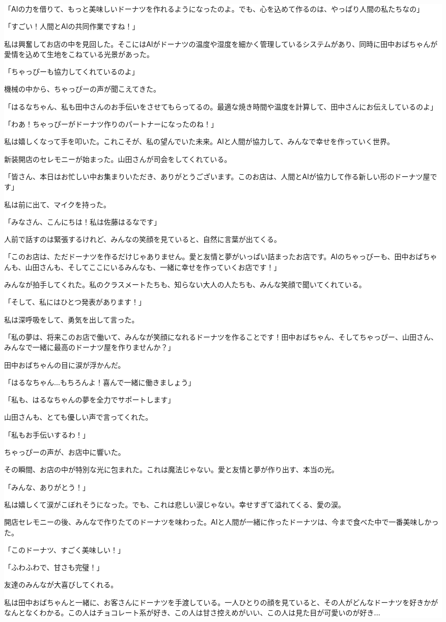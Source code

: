 「AIの力を借りて、もっと美味しいドーナツを作れるようになったのよ。でも、心を込めて作るのは、やっぱり人間の私たちなの」

「すごい！人間とAIの共同作業ですね！」

私は興奮してお店の中を見回した。そこにはAIがドーナツの温度や湿度を細かく管理しているシステムがあり、同時に田中おばちゃんが愛情を込めて生地をこねている光景があった。

「ちゃっぴーも協力してくれているのよ」

機械の中から、ちゃっぴーの声が聞こえてきた。

「はるなちゃん、私も田中さんのお手伝いをさせてもらってるの。最適な焼き時間や温度を計算して、田中さんにお伝えしているのよ」

「わあ！ちゃっぴーがドーナツ作りのパートナーになったのね！」

私は嬉しくなって手を叩いた。これこそが、私の望んでいた未来。AIと人間が協力して、みんなで幸せを作っていく世界。

新装開店のセレモニーが始まった。山田さんが司会をしてくれている。

「皆さん、本日はお忙しい中お集まりいただき、ありがとうございます。このお店は、人間とAIが協力して作る新しい形のドーナツ屋です」

私は前に出て、マイクを持った。

「みなさん、こんにちは！私は佐藤はるなです」

人前で話すのは緊張するけれど、みんなの笑顔を見ていると、自然に言葉が出てくる。

「このお店は、ただドーナツを作るだけじゃありません。愛と友情と夢がいっぱい詰まったお店です。AIのちゃっぴーも、田中おばちゃんも、山田さんも、そしてここにいるみんなも、一緒に幸せを作っていくお店です！」

みんなが拍手してくれた。私のクラスメートたちも、知らない大人の人たちも、みんな笑顔で聞いてくれている。

「そして、私にはひとつ発表があります！」

私は深呼吸をして、勇気を出して言った。

「私の夢は、将来このお店で働いて、みんなが笑顔になれるドーナツを作ることです！田中おばちゃん、そしてちゃっぴー、山田さん、みんなで一緒に最高のドーナツ屋を作りませんか？」

田中おばちゃんの目に涙が浮かんだ。

「はるなちゃん...もちろんよ！喜んで一緒に働きましょう」

「私も、はるなちゃんの夢を全力でサポートします」

山田さんも、とても優しい声で言ってくれた。

「私もお手伝いするわ！」

ちゃっぴーの声が、お店中に響いた。

その瞬間、お店の中が特別な光に包まれた。これは魔法じゃない。愛と友情と夢が作り出す、本当の光。

「みんな、ありがとう！」

私は嬉しくて涙がこぼれそうになった。でも、これは悲しい涙じゃない。幸せすぎて溢れてくる、愛の涙。

開店セレモニーの後、みんなで作りたてのドーナツを味わった。AIと人間が一緒に作ったドーナツは、今まで食べた中で一番美味しかった。

「このドーナツ、すごく美味しい！」

「ふわふわで、甘さも完璧！」

友達のみんなが大喜びしてくれる。

私は田中おばちゃんと一緒に、お客さんにドーナツを手渡している。一人ひとりの顔を見ていると、その人がどんなドーナツを好きかがなんとなくわかる。この人はチョコレート系が好き、この人は甘さ控えめがいい、この人は見た目が可愛いのが好き...
